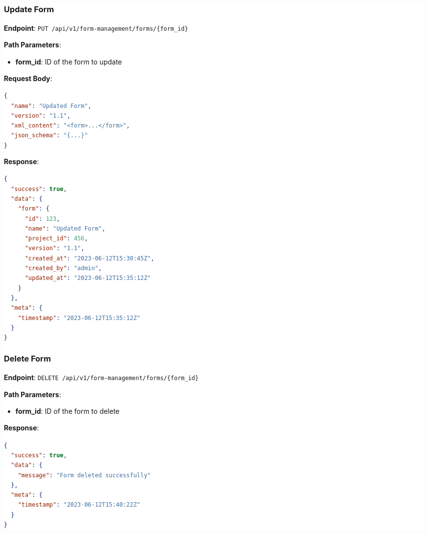 ### Update Form

**Endpoint**: `PUT /api/v1/form-management/forms/{form_id}`

**Path Parameters**:

- **form_id**: ID of the form to update

**Request Body**:

```json
{
  "name": "Updated Form",
  "version": "1.1",
  "xml_content": "<form>...</form>",
  "json_schema": "{...}"
}
```

**Response**:

```json
{
  "success": true,
  "data": {
    "form": {
      "id": 123,
      "name": "Updated Form",
      "project_id": 456,
      "version": "1.1",
      "created_at": "2023-06-12T15:30:45Z",
      "created_by": "admin",
      "updated_at": "2023-06-12T15:35:12Z"
    }
  },
  "meta": {
    "timestamp": "2023-06-12T15:35:12Z"
  }
}
```

### Delete Form

**Endpoint**: `DELETE /api/v1/form-management/forms/{form_id}`

**Path Parameters**:

- **form_id**: ID of the form to delete

**Response**:

```json
{
  "success": true,
  "data": {
    "message": "Form deleted successfully"
  },
  "meta": {
    "timestamp": "2023-06-12T15:40:22Z"
  }
}
```
